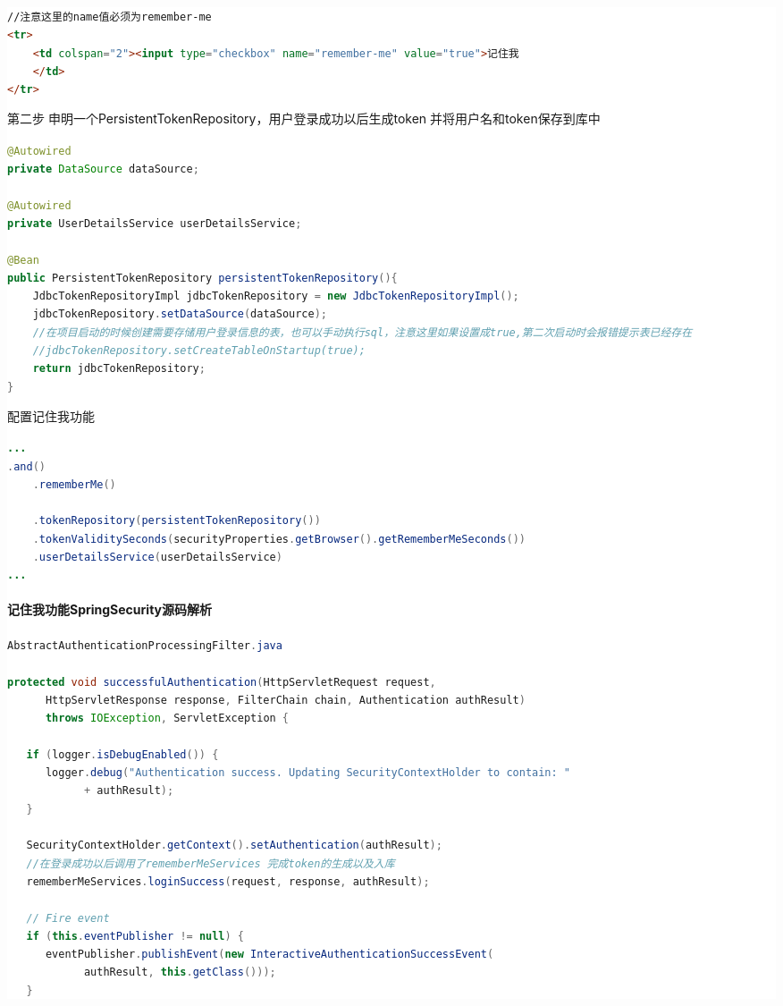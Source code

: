 ```html
//注意这里的name值必须为remember-me
<tr>
    <td colspan="2"><input type="checkbox" name="remember-me" value="true">记住我
    </td>
</tr>
```



第二步 申明一个PersistentTokenRepository，用户登录成功以后生成token 并将用户名和token保存到库中

```java
@Autowired
private DataSource dataSource;

@Autowired
private UserDetailsService userDetailsService;

@Bean
public PersistentTokenRepository persistentTokenRepository(){
    JdbcTokenRepositoryImpl jdbcTokenRepository = new JdbcTokenRepositoryImpl();
    jdbcTokenRepository.setDataSource(dataSource);
    //在项目启动的时候创建需要存储用户登录信息的表，也可以手动执行sql，注意这里如果设置成true,第二次启动时会报错提示表已经存在
    //jdbcTokenRepository.setCreateTableOnStartup(true);
    return jdbcTokenRepository;
}
```



配置记住我功能

```java
...
.and()
    .rememberMe()
     
    .tokenRepository(persistentTokenRepository())
    .tokenValiditySeconds(securityProperties.getBrowser().getRememberMeSeconds())
    .userDetailsService(userDetailsService)
...
```



#### 记住我功能SpringSecurity源码解析

```java
AbstractAuthenticationProcessingFilter.java

protected void successfulAuthentication(HttpServletRequest request,
      HttpServletResponse response, FilterChain chain, Authentication authResult)
      throws IOException, ServletException {

   if (logger.isDebugEnabled()) {
      logger.debug("Authentication success. Updating SecurityContextHolder to contain: "
            + authResult);
   }

   SecurityContextHolder.getContext().setAuthentication(authResult);
   //在登录成功以后调用了rememberMeServices 完成token的生成以及入库
   rememberMeServices.loginSuccess(request, response, authResult);

   // Fire event
   if (this.eventPublisher != null) {
      eventPublisher.publishEvent(new InteractiveAuthenticationSuccessEvent(
            authResult, this.getClass()));
   }

```